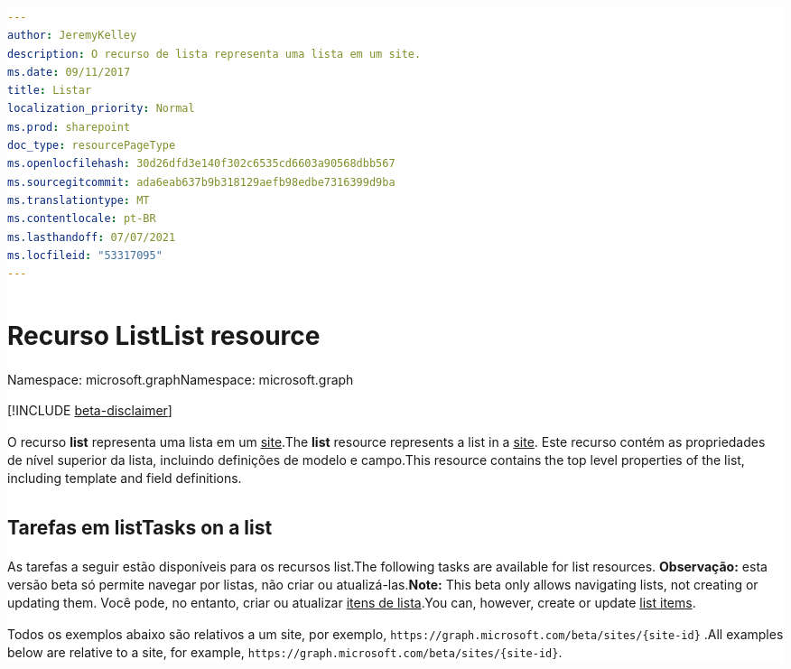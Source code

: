 ```yaml
---
author: JeremyKelley
description: O recurso de lista representa uma lista em um site.
ms.date: 09/11/2017
title: Listar
localization_priority: Normal
ms.prod: sharepoint
doc_type: resourcePageType
ms.openlocfilehash: 30d26dfd3e140f302c6535cd6603a90568dbb567
ms.sourcegitcommit: ada6eab637b9b318129aefb98edbe7316399d9ba
ms.translationtype: MT
ms.contentlocale: pt-BR
ms.lasthandoff: 07/07/2021
ms.locfileid: "53317095"
---
```

# <a name="list-resource"></a><span data-ttu-id="3a04a-103">Recurso List</span><span class="sxs-lookup"><span data-stu-id="3a04a-103">List resource</span></span>

<span data-ttu-id="3a04a-104">Namespace: microsoft.graph</span><span class="sxs-lookup"><span data-stu-id="3a04a-104">Namespace: microsoft.graph</span></span>

[!INCLUDE [beta-disclaimer](../../includes/beta-disclaimer.md)]

<span data-ttu-id="3a04a-105">O recurso **list** representa uma lista em um [site][].</span><span class="sxs-lookup"><span data-stu-id="3a04a-105">The **list** resource represents a list in a [site][].</span></span>
<span data-ttu-id="3a04a-106">Este recurso contém as propriedades de nível superior da lista, incluindo definições de modelo e campo.</span><span class="sxs-lookup"><span data-stu-id="3a04a-106">This resource contains the top level properties of the list, including template and field definitions.</span></span>

## <a name="tasks-on-a-list"></a><span data-ttu-id="3a04a-107">Tarefas em list</span><span class="sxs-lookup"><span data-stu-id="3a04a-107">Tasks on a list</span></span>

<span data-ttu-id="3a04a-108">As tarefas a seguir estão disponíveis para os recursos list.</span><span class="sxs-lookup"><span data-stu-id="3a04a-108">The following tasks are available for list resources.</span></span>
<span data-ttu-id="3a04a-109">**Observação:** esta versão beta só permite navegar por listas, não criar ou atualizá-las.</span><span class="sxs-lookup"><span data-stu-id="3a04a-109">**Note:** This beta only allows navigating lists, not creating or updating them.</span></span>
<span data-ttu-id="3a04a-110">Você pode, no entanto, criar ou atualizar [itens de lista][listItem].</span><span class="sxs-lookup"><span data-stu-id="3a04a-110">You can, however, create or update [list items][listItem].</span></span>

<span data-ttu-id="3a04a-111">Todos os exemplos abaixo são relativos a um site, por exemplo, `https://graph.microsoft.com/beta/sites/{site-id}` .</span><span class="sxs-lookup"><span data-stu-id="3a04a-111">All examples below are relative to a site, for example, `https://graph.microsoft.com/beta/sites/{site-id}`.</span></span>


[Obter listas em um site]: ../api/list-list.md
[Get lists in a site]: ../api/list-list.md
[Obter lista]: ../api/list-get.md
[Get list]: ../api/list-get.md
[Criar lista]: ../api/list-create.md
[Create list]: ../api/list-create.md
[Enumerar itens de lista]: ../api/listitem-list.md
[Enumerate list items]: ../api/listitem-list.md
[Atualizar item de lista]: ../api/listitem-update.md
[Update list item]: ../api/listitem-update.md
[Excluir item de lista]: ../api/listitem-delete.md
[Delete list item]: ../api/listitem-delete.md
[Criar item de lista]: ../api/listitem-create.md
[Create list item]: ../api/listitem-create.md
[Obter atividades recentes]: ../api/activities-list.md
[Get recent activities]: ../api/activities-list.md
[Obter canal WebSocket]: ../api/subscriptions-socketio.md
[Get WebSocket channel]: ../api/subscriptions-socketio.md
[Tipos de conteúdo de lista]: ../api/list-list-contenttypes.md
[List content types]: ../api/list-list-contenttypes.md
[Adicionar cópia do tipo de conteúdo do site]: ../api/contenttype-addCopy.md
[Add copy of content type from site]: ../api/contenttype-addCopy.md
[Colunas de lista]: ../api/list-list-columns.md
[List columns]: ../api/list-list-columns.md
[Criar coluna]: ../api/list-post-columns.md
[Create column]: ../api/list-post-columns.md
[baseItem]: baseitem.md
[contentType]: contenttype.md
[drive]: drive.md
[driveItem]: driveitem.md
[columnDefinition]: columndefinition.md
[identitySet]: identityset.md
[itemActivity]: itemactivity.md
[listInfo]: listinfo.md
[listItem]: listitem.md
[site]: site.md
[systemFacet]: systemfacet.md
[assinatura]: subscription.md
[subscription]: subscription.md